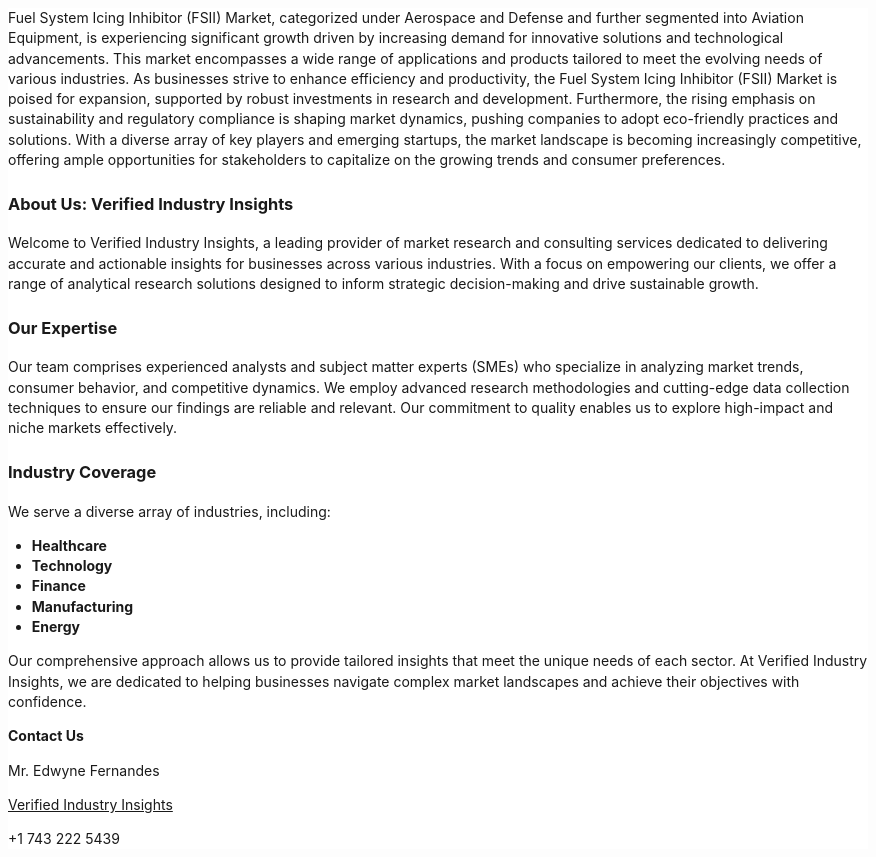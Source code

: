 Fuel System Icing Inhibitor (FSII) Market, categorized under Aerospace and Defense and further segmented into Aviation Equipment, is experiencing significant growth driven by increasing demand for innovative solutions and technological advancements. This market encompasses a wide range of applications and products tailored to meet the evolving needs of various industries. As businesses strive to enhance efficiency and productivity, the Fuel System Icing Inhibitor (FSII) Market is poised for expansion, supported by robust investments in research and development. Furthermore, the rising emphasis on sustainability and regulatory compliance is shaping market dynamics, pushing companies to adopt eco-friendly practices and solutions. With a diverse array of key players and emerging startups, the market landscape is becoming increasingly competitive, offering ample opportunities for stakeholders to capitalize on the growing trends and consumer preferences.</p><h3>About Us: Verified Industry Insights</h3><p>Welcome to Verified Industry Insights, a leading provider of market research and consulting services dedicated to delivering accurate and actionable insights for businesses across various industries. With a focus on empowering our clients, we offer a range of analytical research solutions designed to inform strategic decision-making and drive sustainable growth.</p><h3>Our Expertise</h3><p>Our team comprises experienced analysts and subject matter experts (SMEs) who specialize in analyzing market trends, consumer behavior, and competitive dynamics. We employ advanced research methodologies and cutting-edge data collection techniques to ensure our findings are reliable and relevant. Our commitment to quality enables us to explore high-impact and niche markets effectively.</p><h3>Industry Coverage</h3><p>We serve a diverse array of industries, including:</p><ul><li><strong>Healthcare</strong></li><li><strong>Technology</strong></li><li><strong>Finance</strong></li><li><strong>Manufacturing</strong></li><li><strong>Energy</strong></li></ul><p>Our comprehensive approach allows us to provide tailored insights that meet the unique needs of each sector. At Verified Industry Insights, we are dedicated to helping businesses navigate complex market landscapes and achieve their objectives with confidence.</p><p><strong>Contact Us</strong></p><p>Mr. Edwyne Fernandes</p><p><a href="https://www.verifiedindustryinsights.com/">Verified Industry Insights</a></p><p>+1 743 222 5439</p>
